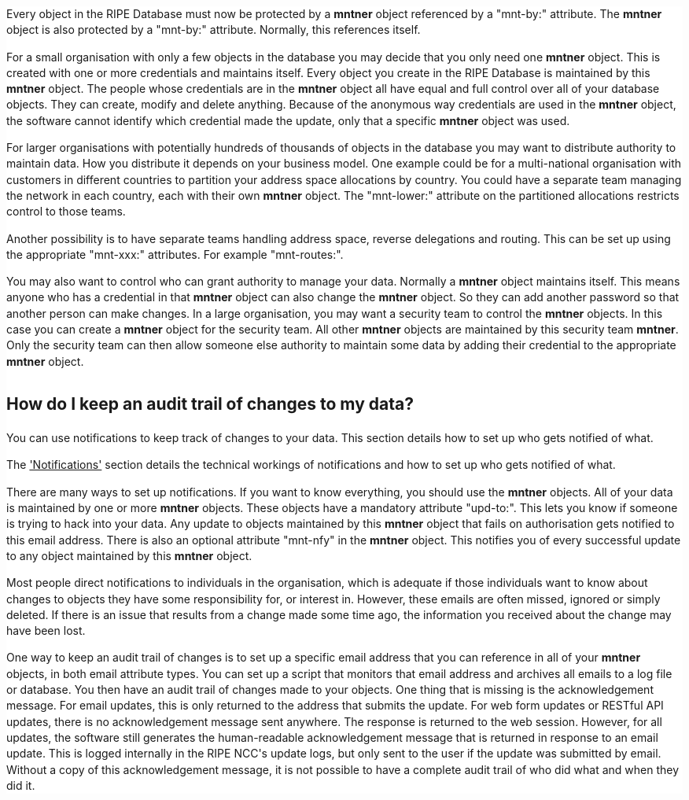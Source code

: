 Every object in the RIPE Database must now be protected by a **mntner** object referenced by a "mnt-by:" attribute. The **mntner** object is also protected by a "mnt-by:" attribute. Normally, this references itself.

For a small organisation with only a few objects in the database you may decide that you only need one **mntner** object. This is created with one or more credentials and maintains itself. Every object you create in the RIPE Database is maintained by this **mntner** object. The people whose credentials are in the **mntner** object all have equal and full control over all of your database objects. They can create, modify and delete anything. Because of the anonymous way credentials are used in the **mntner** object, the software cannot identify which credential made the update, only that a specific **mntner** object was used.

For larger organisations with potentially hundreds of thousands of objects in the database you may want to distribute authority to maintain data. How you distribute it depends on your business model. One example could be for a multi-national organisation with customers in different countries to partition your address space allocations by country. You could have a separate team managing the network in each country, each with their own **mntner** object. The "mnt-lower:" attribute on the partitioned allocations restricts control to those teams.

Another possibility is to have separate teams handling address space, reverse delegations and routing. This can be set up using the appropriate "mnt-xxx:" attributes. For example "mnt-routes:".

You may also want to control who can grant authority to manage your data. Normally a **mntner** object maintains itself. This means anyone who has a credential in that **mntner** object can also change the **mntner** object. So they can add another password so that another person can make changes. In a large organisation, you may want a security team to control the **mntner** objects. In this case you can create a **mntner** object for the security team. All other **mntner** objects are maintained by this security team **mntner**. Only the security team can then allow someone else authority to maintain some data by adding their credential to the appropriate **mntner** object.




## How do I keep an audit trail of changes to my data?

You can use notifications to keep track of changes to your data. This section details how to set up who gets notified of what.

The ['Notifications'](../Notifications/#notifications) section details the technical workings of notifications and how to set up who gets notified of what.

There are many ways to set up notifications. If you want to know everything, you should use the **mntner** objects. All of your data is maintained by one or more **mntner** objects. These objects have a mandatory attribute "upd-to:". This lets you know if someone is trying to hack into your data. Any update to objects maintained by this **mntner** object that fails on authorisation gets notified to this email address. There is also an optional attribute "mnt-nfy" in the **mntner** object. This notifies you of every successful update to any object maintained by this **mntner** object.

Most people direct notifications to individuals in the organisation, which is adequate if those individuals want to know about changes to objects they have some responsibility for, or interest in. However, these emails are often missed, ignored or simply deleted. If there is an issue that results from a change made some time ago, the information you received about the change may have been lost.

One way to keep an audit trail of changes is to set up a specific email address that you can reference in all of your **mntner** objects, in both email attribute types. You can set up a script that monitors that email address and archives all emails to a log file or database. You then have an audit trail of changes made to your objects. One thing that is missing is the acknowledgement message. For email updates, this is only returned to the address that submits the update. For web form updates or RESTful API updates, there is no acknowledgement message sent anywhere. The response is returned to the web session. However, for all updates, the software still generates the human-readable acknowledgement message that is returned in response to an email update. This is logged internally in the RIPE NCC's update logs, but only sent to the user if the update was submitted by email. Without a copy of this acknowledgement message, it is not possible to have a complete audit trail of who did what and when they did it.
